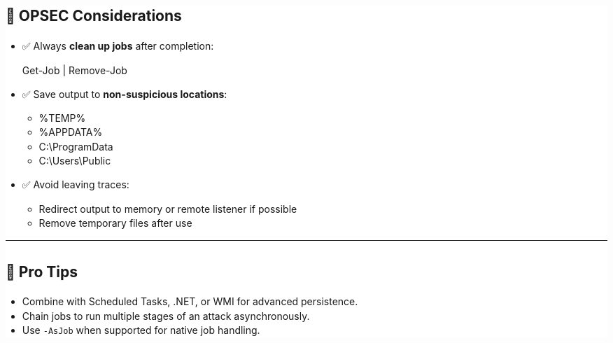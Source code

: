
## 🔐 OPSEC Considerations

- ✅ Always **clean up jobs** after completion:

  Get-Job | Remove-Job

- ✅ Save output to **non-suspicious locations**:
  - %TEMP%
  - %APPDATA%
  - C:\ProgramData
  - C:\Users\Public

- ✅ Avoid leaving traces:
  - Redirect output to memory or remote listener if possible
  - Remove temporary files after use

---

## 🧩 Pro Tips

- Combine with Scheduled Tasks, .NET, or WMI for advanced persistence.
- Chain jobs to run multiple stages of an attack asynchronously.
- Use `-AsJob` when supported for native job handling.
